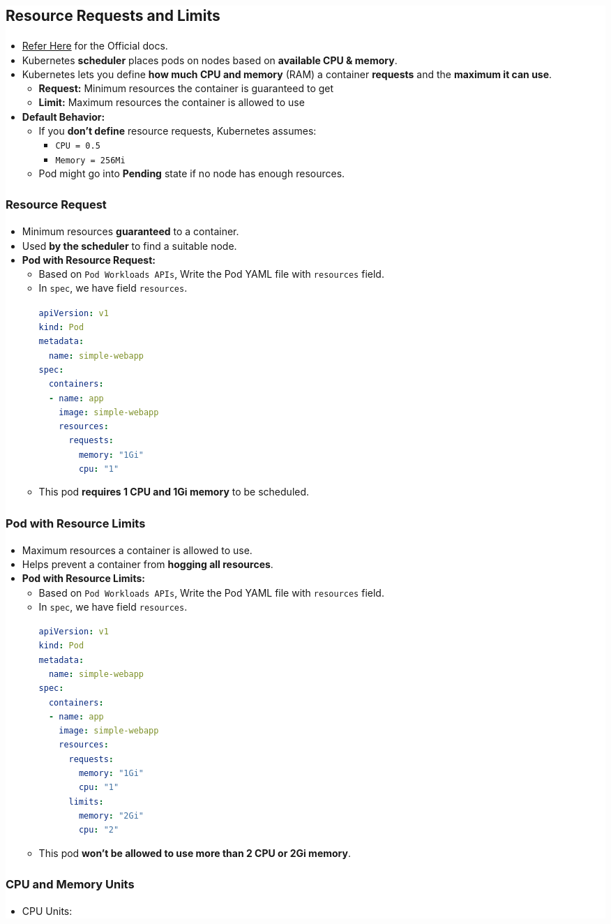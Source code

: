 ## Resource Requests and Limits
- [Refer Here](https://kubernetes.io/docs/concepts/configuration/manage-resources-containers/) for the Official docs.
- Kubernetes **scheduler** places pods on nodes based on **available CPU & memory**.
- Kubernetes lets you define **how much CPU and memory** (RAM) a container **requests** and the **maximum it can use**.
  - **Request:** Minimum resources the container is guaranteed to get
  - **Limit:** Maximum resources the container is allowed to use
- **Default Behavior:**
  - If you **don’t define** resource requests, Kubernetes assumes:
    - `CPU = 0.5`
    - `Memory = 256Mi`
  - Pod might go into **Pending** state if no node has enough resources.
### Resource Request
- Minimum resources **guaranteed** to a container.
- Used **by the scheduler** to find a suitable node.
- **Pod with Resource Request:**
  - Based on `Pod Workloads APIs`, Write the Pod YAML file with `resources` field.
  - In `spec`, we have field `resources`.
    ```yaml
    apiVersion: v1
    kind: Pod
    metadata:
      name: simple-webapp
    spec:
      containers:
      - name: app
        image: simple-webapp
        resources:
          requests:
            memory: "1Gi"
            cpu: "1"
    ```
  - This pod **requires 1 CPU and 1Gi memory** to be scheduled.
### Pod with Resource Limits
- Maximum resources a container is allowed to use.
- Helps prevent a container from **hogging all resources**.
- **Pod with Resource Limits:**
  - Based on `Pod Workloads APIs`, Write the Pod YAML file with `resources` field.
  - In `spec`, we have field `resources`.
    ```yaml
    apiVersion: v1
    kind: Pod
    metadata:
      name: simple-webapp
    spec:
      containers:
      - name: app
        image: simple-webapp
        resources:
          requests:
            memory: "1Gi"
            cpu: "1"
          limits:
            memory: "2Gi"
            cpu: "2"
    ```
  - This pod **won’t be allowed to use more than 2 CPU or 2Gi memory**.
### CPU and Memory Units
- CPU Units: